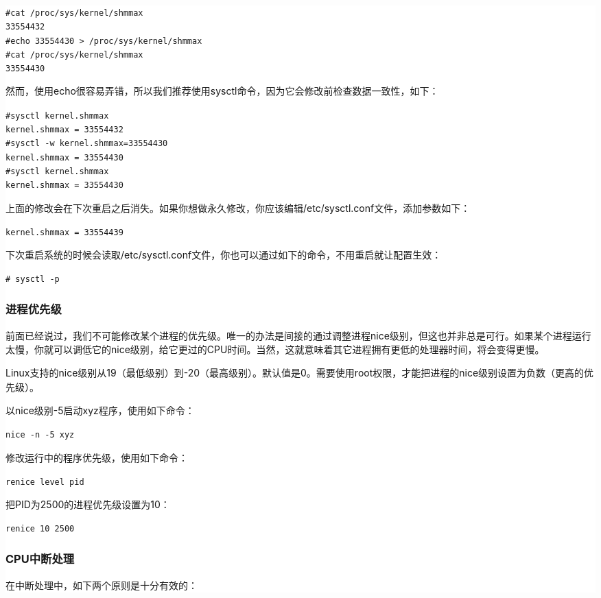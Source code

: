 ```
#cat /proc/sys/kernel/shmmax
33554432
#echo 33554430 > /proc/sys/kernel/shmmax
#cat /proc/sys/kernel/shmmax
33554430
```

然而，使用echo很容易弄错，所以我们推荐使用sysctl命令，因为它会修改前检查数据一致性，如下：

```
#sysctl kernel.shmmax
kernel.shmmax = 33554432
#sysctl -w kernel.shmmax=33554430
kernel.shmmax = 33554430
#sysctl kernel.shmmax
kernel.shmmax = 33554430
```

上面的修改会在下次重启之后消失。如果你想做永久修改，你应该编辑/etc/sysctl.conf文件，添加参数如下：

```
kernel.shmmax = 33554439
```

下次重启系统的时候会读取/etc/sysctl.conf文件，你也可以通过如下的命令，不用重启就让配置生效：

```
# sysctl -p
```



### 进程优先级

前面已经说过，我们不可能修改某个进程的优先级。唯一的办法是间接的通过调整进程nice级别，但这也并非总是可行。如果某个进程运行太慢，你就可以调低它的nice级别，给它更过的CPU时间。当然，这就意味着其它进程拥有更低的处理器时间，将会变得更慢。

Linux支持的nice级别从19（最低级别）到-20（最高级别）。默认值是0。需要使用root权限，才能把进程的nice级别设置为负数（更高的优先级）。

以nice级别-5启动xyz程序，使用如下命令：

```
nice -n -5 xyz
```

修改运行中的程序优先级，使用如下命令：

```
renice level pid
```

把PID为2500的进程优先级设置为10：

```
renice 10 2500
```

### CPU中断处理

在中断处理中，如下两个原则是十分有效的：
